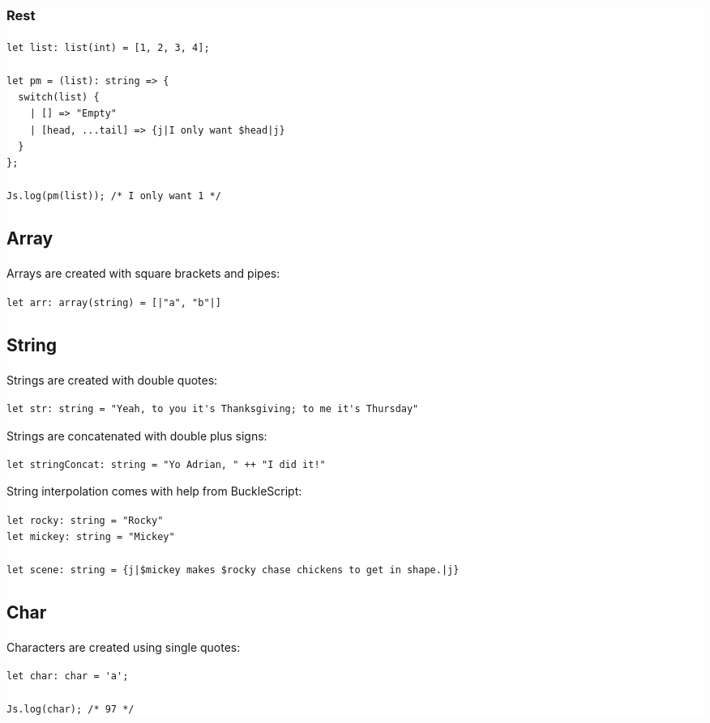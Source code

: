### Rest

```reason
let list: list(int) = [1, 2, 3, 4];

let pm = (list): string => {
  switch(list) {
    | [] => "Empty"
    | [head, ...tail] => {j|I only want $head|j}
  }
};

Js.log(pm(list)); /* I only want 1 */
```

## Array

Arrays are created with square brackets and pipes:

```reason
let arr: array(string) = [|"a", "b"|]
```

## String

Strings are created with double quotes:

```reason
let str: string = "Yeah, to you it's Thanksgiving; to me it's Thursday"
```

Strings are concatenated with double plus signs:

```reason
let stringConcat: string = "Yo Adrian, " ++ "I did it!"
```

String interpolation comes with help from BuckleScript:

```reason
let rocky: string = "Rocky"
let mickey: string = "Mickey"

let scene: string = {j|$mickey makes $rocky chase chickens to get in shape.|j}
```

## Char

Characters are created using single quotes:

```reason
let char: char = 'a';

Js.log(char); /* 97 */
```
